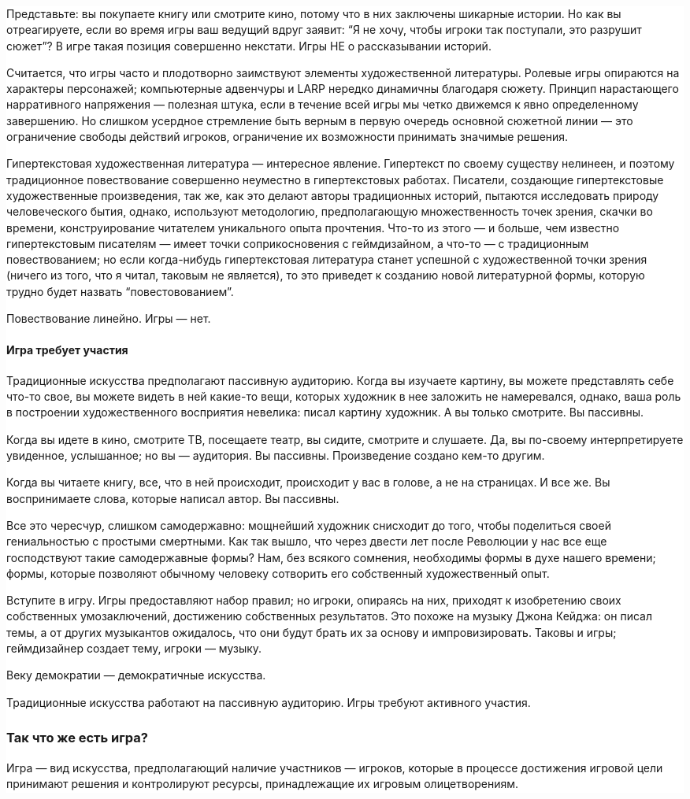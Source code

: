 Представьте: вы покупаете книгу или смотрите кино, потому что в них заключены шикарные истории. Но как вы отреагируете, если во время игры ваш ведущий вдруг заявит: “Я не хочу, чтобы игроки так поступали, это разрушит сюжет”? В игре такая позиция совершенно некстати. Игры НЕ о рассказывании историй.

Считается, что игры часто и плодотворно заимствуют элементы художественной литературы. Ролевые игры опираются на характеры персонажей; компьютерные адвенчуры и LARP нередко динамичны благодаря сюжету. Принцип нарастающего нарративного напряжения — полезная штука, если в течение всей игры мы четко движемся к явно определенному завершению. Но слишком усердное стремление быть верным в первую очередь основной сюжетной линии — это ограничение свободы действий игроков, ограничение их возможности принимать значимые решения.

Гипертекстовая художественная литература — интересное явление. Гипертекст по своему существу нелинеен, и поэтому традиционное повествование совершенно неуместно в гипертекстовых работах. Писатели, создающие гипертекстовые художественные произведения, так же, как это делают авторы традиционных историй, пытаются исследовать природу человеческого бытия, однако, используют методологию, предполагающую множественность точек зрения, скачки во времени, конструирование читателем уникального опыта прочтения. Что-то из этого — и больше, чем известно гипертекстовым писателям — имеет точки соприкосновения с геймдизайном, а что-то — с традиционным повествованием; но если когда-нибудь гипертекстовая литература станет успешной с художественной точки зрения (ничего из того, что я читал, таковым не является), то это приведет к созданию новой литературной формы, которую трудно будет назвать “повестовованием”.

Повествование линейно. Игры — нет.

#### Игра требует участия

Традиционные искусства предполагают пассивную аудиторию. Когда вы изучаете картину, вы можете представлять себе что-то свое, вы можете видеть в ней какие-то вещи, которых художник в нее заложить не намеревался, однако, ваша роль в построении художественного восприятия невелика: писал картину художник. А вы только смотрите. Вы пассивны.

Когда вы идете в кино, смотрите ТВ, посещаете театр, вы сидите, смотрите и слушаете. Да, вы по-своему интерпретируете увиденное, услышанное; но вы — аудитория. Вы пассивны. Произведение создано кем-то другим.

Когда вы читаете книгу, все, что в ней происходит, происходит у вас в голове, а не на страницах. И все же. Вы воспринимаете слова, которые написал автор. Вы пассивны.

Все это чересчур, слишком самодержавно: мощнейший художник снисходит до того, чтобы поделиться своей гениальностью с простыми смертными. Как так вышло, что через двести лет после Революции у нас все еще господствуют такие самодержавные формы? Нам, без всякого сомнения, необходимы формы в духе нашего времени; формы, которые позволяют обычному человеку сотворить его собственный художественный опыт.

Вступите в игру. Игры предоставляют набор правил; но игроки, опираясь на них, приходят к изобретению своих собственных умозаключений, достижению собственных результатов. Это похоже на музыку Джона Кейджа: он писал темы, а от других музыкантов ожидалось, что они будут брать их за основу и импровизировать. Таковы и игры; геймдизайнер создает тему, игроки — музыку.

Веку демократии — демократичные искусства.

Традиционные искусства работают на пассивную аудиторию. Игры требуют активного участия.

### Так что же есть игра?

Игра — вид искусства, предполагающий наличие участников — игроков, которые в процессе достижения игровой цели принимают решения и контролируют ресурсы, принадлежащие их игровым олицетворениям.
